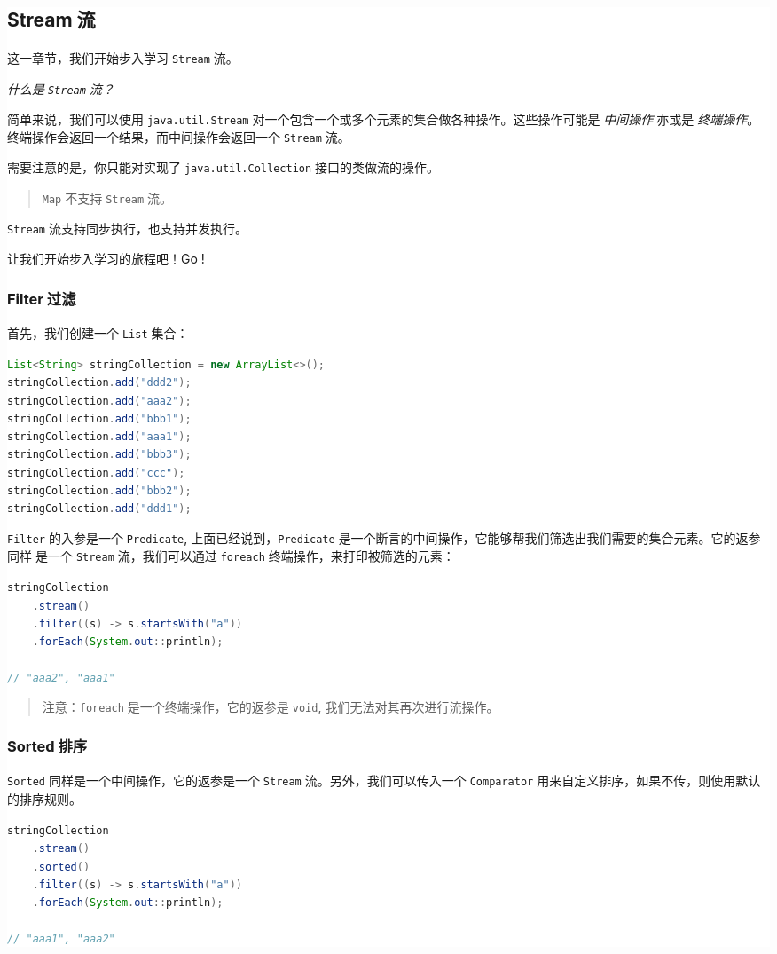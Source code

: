 ## Stream 流

这一章节，我们开始步入学习 `Stream` 流。

_什么是 `Stream` 流？_

简单来说，我们可以使用 `java.util.Stream` 对一个包含一个或多个元素的集合做各种操作。这些操作可能是 _中间操作_ 亦或是 _终端操作_。
终端操作会返回一个结果，而中间操作会返回一个 `Stream` 流。

需要注意的是，你只能对实现了 `java.util.Collection` 接口的类做流的操作。

> `Map` 不支持 `Stream` 流。

`Stream` 流支持同步执行，也支持并发执行。 

让我们开始步入学习的旅程吧！Go !

### Filter 过滤

首先，我们创建一个 `List` 集合：

```java
List<String> stringCollection = new ArrayList<>();
stringCollection.add("ddd2");
stringCollection.add("aaa2");
stringCollection.add("bbb1");
stringCollection.add("aaa1");
stringCollection.add("bbb3");
stringCollection.add("ccc");
stringCollection.add("bbb2");
stringCollection.add("ddd1");
```

`Filter` 的入参是一个 `Predicate`, 上面已经说到，`Predicate` 是一个断言的中间操作，它能够帮我们筛选出我们需要的集合元素。它的返参同样
是一个 `Stream` 流，我们可以通过 `foreach` 终端操作，来打印被筛选的元素：

```java
stringCollection
    .stream()
    .filter((s) -> s.startsWith("a"))
    .forEach(System.out::println);

// "aaa2", "aaa1"
```

> 注意：`foreach` 是一个终端操作，它的返参是 `void`, 我们无法对其再次进行流操作。

### Sorted 排序

`Sorted` 同样是一个中间操作，它的返参是一个 `Stream` 流。另外，我们可以传入一个 `Comparator` 用来自定义排序，如果不传，则使用默认的排序规则。

```java
stringCollection
    .stream()
    .sorted()
    .filter((s) -> s.startsWith("a"))
    .forEach(System.out::println);

// "aaa1", "aaa2"
```
